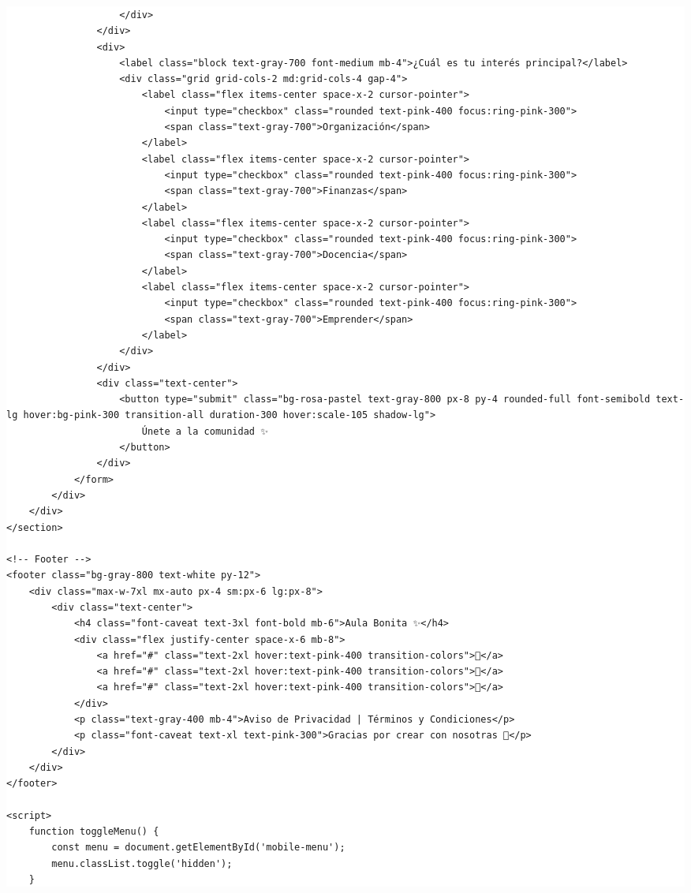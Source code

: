                         </div>
                    </div>
                    <div>
                        <label class="block text-gray-700 font-medium mb-4">¿Cuál es tu interés principal?</label>
                        <div class="grid grid-cols-2 md:grid-cols-4 gap-4">
                            <label class="flex items-center space-x-2 cursor-pointer">
                                <input type="checkbox" class="rounded text-pink-400 focus:ring-pink-300">
                                <span class="text-gray-700">Organización</span>
                            </label>
                            <label class="flex items-center space-x-2 cursor-pointer">
                                <input type="checkbox" class="rounded text-pink-400 focus:ring-pink-300">
                                <span class="text-gray-700">Finanzas</span>
                            </label>
                            <label class="flex items-center space-x-2 cursor-pointer">
                                <input type="checkbox" class="rounded text-pink-400 focus:ring-pink-300">
                                <span class="text-gray-700">Docencia</span>
                            </label>
                            <label class="flex items-center space-x-2 cursor-pointer">
                                <input type="checkbox" class="rounded text-pink-400 focus:ring-pink-300">
                                <span class="text-gray-700">Emprender</span>
                            </label>
                        </div>
                    </div>
                    <div class="text-center">
                        <button type="submit" class="bg-rosa-pastel text-gray-800 px-8 py-4 rounded-full font-semibold text-lg hover:bg-pink-300 transition-all duration-300 hover:scale-105 shadow-lg">
                            Únete a la comunidad ✨
                        </button>
                    </div>
                </form>
            </div>
        </div>
    </section>

    <!-- Footer -->
    <footer class="bg-gray-800 text-white py-12">
        <div class="max-w-7xl mx-auto px-4 sm:px-6 lg:px-8">
            <div class="text-center">
                <h4 class="font-caveat text-3xl font-bold mb-6">Aula Bonita ✨</h4>
                <div class="flex justify-center space-x-6 mb-8">
                    <a href="#" class="text-2xl hover:text-pink-400 transition-colors">📱</a>
                    <a href="#" class="text-2xl hover:text-pink-400 transition-colors">💬</a>
                    <a href="#" class="text-2xl hover:text-pink-400 transition-colors">📧</a>
                </div>
                <p class="text-gray-400 mb-4">Aviso de Privacidad | Términos y Condiciones</p>
                <p class="font-caveat text-xl text-pink-300">Gracias por crear con nosotras 💖</p>
            </div>
        </div>
    </footer>

    <script>
        function toggleMenu() {
            const menu = document.getElementById('mobile-menu');
            menu.classList.toggle('hidden');
        }
